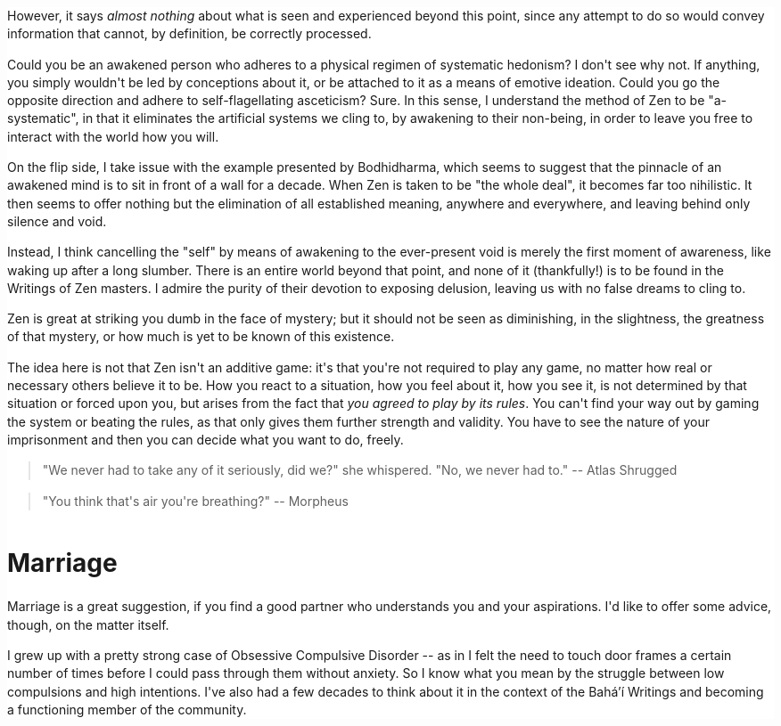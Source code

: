 However, it says *almost nothing* about what is seen and experienced beyond
this point, since any attempt to do so would convey information that cannot,
by definition, be correctly processed.

Could you be an awakened person who adheres to a physical regimen of
systematic hedonism? I don't see why not. If anything, you simply wouldn't be
led by conceptions about it, or be attached to it as a means of emotive
ideation. Could you go the opposite direction and adhere to self-flagellating
asceticism? Sure. In this sense, I understand the method of Zen to be
"a-systematic", in that it eliminates the artificial systems we cling to, by
awakening to their non-being, in order to leave you free to interact with the
world how you will.

On the flip side, I take issue with the example presented by Bodhidharma,
which seems to suggest that the pinnacle of an awakened mind is to sit in
front of a wall for a decade. When Zen is taken to be "the whole deal", it
becomes far too nihilistic. It then seems to offer nothing but the elimination
of all established meaning, anywhere and everywhere, and leaving behind only
silence and void.

Instead, I think cancelling the "self" by means of awakening to the
ever-present void is merely the first moment of awareness, like waking up
after a long slumber. There is an entire world beyond that point, and none of
it (thankfully!) is to be found in the Writings of Zen masters. I admire the
purity of their devotion to exposing delusion, leaving us with no false dreams
to cling to.

Zen is great at striking you dumb in the face of mystery; but it should not be
seen as diminishing, in the slightness, the greatness of that mystery, or how
much is yet to be known of this existence.

The idea here is not that Zen isn't an additive game: it's that you're not
required to play any game, no matter how real or necessary others believe it
to be. How you react to a situation, how you feel about it, how you see it, is
not determined by that situation or forced upon you, but arises from the fact
that *you agreed to play by its rules*. You can't find your way out by gaming
the system or beating the rules, as that only gives them further strength and
validity. You have to see the nature of your imprisonment and then you can
decide what you want to do, freely.

> "We never had to take any of it seriously, did we?" she whispered.
> "No, we never had to." -- Atlas Shrugged

> "You think that's air you're breathing?" -- Morpheus

# Marriage

Marriage is a great suggestion, if you find a good partner who understands you
and your aspirations. I'd like to offer some advice, though, on the matter
itself.

I grew up with a pretty strong case of Obsessive Compulsive Disorder -- as in
I felt the need to touch door frames a certain number of times before I could
pass through them without anxiety. So I know what you mean by the struggle
between low compulsions and high intentions. I've also had a few decades to
think about it in the context of the Bahá’í Writings and becoming a
functioning member of the community.
